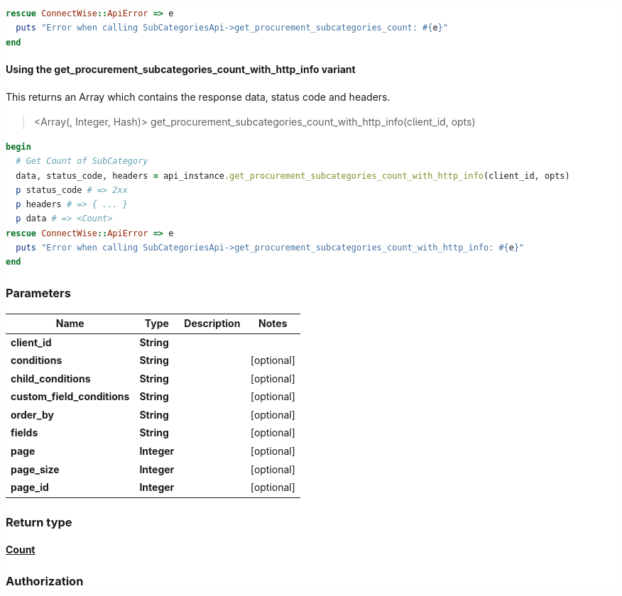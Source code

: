 ```ruby
rescue ConnectWise::ApiError => e
  puts "Error when calling SubCategoriesApi->get_procurement_subcategories_count: #{e}"
end
```

#### Using the get_procurement_subcategories_count_with_http_info variant

This returns an Array which contains the response data, status code and headers.

> <Array(<Count>, Integer, Hash)> get_procurement_subcategories_count_with_http_info(client_id, opts)

```ruby
begin
  # Get Count of SubCategory
  data, status_code, headers = api_instance.get_procurement_subcategories_count_with_http_info(client_id, opts)
  p status_code # => 2xx
  p headers # => { ... }
  p data # => <Count>
rescue ConnectWise::ApiError => e
  puts "Error when calling SubCategoriesApi->get_procurement_subcategories_count_with_http_info: #{e}"
end
```

### Parameters

| Name | Type | Description | Notes |
| ---- | ---- | ----------- | ----- |
| **client_id** | **String** |  |  |
| **conditions** | **String** |  | [optional] |
| **child_conditions** | **String** |  | [optional] |
| **custom_field_conditions** | **String** |  | [optional] |
| **order_by** | **String** |  | [optional] |
| **fields** | **String** |  | [optional] |
| **page** | **Integer** |  | [optional] |
| **page_size** | **Integer** |  | [optional] |
| **page_id** | **Integer** |  | [optional] |

### Return type

[**Count**](Count.md)

### Authorization
